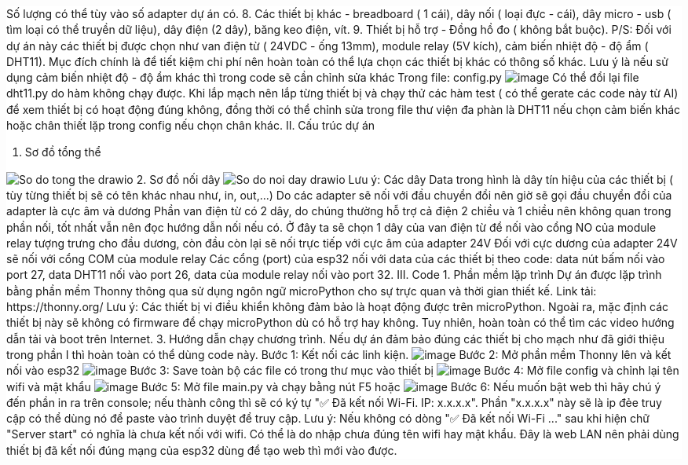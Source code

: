 Số lượng có thể tùy vào số adapter dự án có.
8. Các thiết bị khác - breadboard ( 1 cái), dây nối ( loại đực - cái), dây micro - usb ( tìm loại có thể truyền dữ liệu), dây điện (2 dây), băng keo điện, vít.
9. Thiết bị hỗ trợ - Đồng hồ đo ( không bắt buộc).
P/S: Đối với dự án này các thiết bị được chọn như van điện từ ( 24VDC - ống 13mm), module relay (5V kích), cảm biến nhiệt độ - độ ẩm ( DHT11). Mục đích chính là để tiết kiệm chi phí nên hoàn toàn có thể lựa chọn các thiết bị khác có thông số khác. Lưu ý là nếu sử dụng cảm biến nhiệt độ - độ ẩm khác thì trong code sẽ cần chỉnh sửa khác
Trong file:
config.py 
<img width="453" height="39" alt="image" src="https://github.com/user-attachments/assets/3462b4ed-2a7d-4e67-b1f7-bc3b73f3482c" />
Có thể đổi lại file dht11.py do hàm không chạy được. Khi lắp mạch nên lắp từng thiết bị và chạy thử các hàm test ( có thể gerate các code này từ AI) để xem thiết bị có hoạt động đúng không, đồng thời có thể chỉnh sửa trong file thư viện đa phàn là DHT11 nếu chọn cảm biến khác hoặc chân thiết lặp trong config nếu chọn chân khác.
II. Cấu trúc dự án
1. Sơ đồ tổng thể
<img width="461" height="462" alt="So do tong the drawio" src="https://github.com/user-attachments/assets/ef3af815-6a3f-4062-b02d-f25d4845e416" />
2. Sơ đồ nối dây
<img width="591" height="632" alt="So do noi day drawio" src="https://github.com/user-attachments/assets/8514e6b9-6c69-4f0e-8c53-507caed5c96d" />
Lưu ý: Các dây Data trong hình là dây tín hiệu của các thiết bị ( tùy từng thiết bị sẽ có tên khác nhau như, in, out,...)
Do các adapter sẽ nối với đầu chuyển đổi nên giờ sẽ gọi đầu chuyển đổi của adapter là cực âm và dương
Phần van điện từ có 2 dây, do chúng thường hỗ trợ cả điện 2 chiều và 1 chiều nên không quan trong phần nối, tốt nhất vẫn nên đọc hướng dẫn nối nếu có. Ở đây ta sẽ chọn 1 dây của van điện từ để nối vào cổng NO của module relay tượng trưng cho đầu dương, còn đầu còn lại sẽ nối trực tiếp với cực âm của adapter 24V
Đối với cực dương của adapter 24V sẽ nối với cổng COM của module relay
Các cổng (port) của esp32 nối với data của các thiết bị theo code: data nút bấm nối vào port 27, data DHT11 nối vào port 26, data của module relay nối vào port 32.
III. Code
1. Phần mềm lặp trình
Dự án được lặp trình bằng phần mềm Thonny thông qua sử dụng ngôn ngữ microPython cho sự trực quan và thời gian thiết kế. Link tải: https://thonny.org/
Lưu ý: Các thiết bị vi điều khiển không đảm bảo là hoạt động được trên microPython. Ngoài ra, mặc định các thiết bị này sẽ không có firmware để chạy microPython dù có hỗ trợ hay không. Tuy nhiên, hoàn toàn có thể tìm các video hướng dẫn tải và boot trên Internet.
3. Hướng dẫn chạy chương trình.
Nếu dự án đảm bảo đúng các thiết bị cho mạch như đã giới thiệu trong phần I thì hoàn toàn có thể dùng code này.
Bước 1: Kết nối các linh kiện.
<img width="1280" height="961" alt="image" src="https://github.com/user-attachments/assets/82f8b62e-4388-421c-9f9f-4ff672e41a1e" />
Bước 2: Mở phần mềm Thonny lên và kết nối vào esp32
<img width="554" height="60" alt="image" src="https://github.com/user-attachments/assets/ebed99bd-3f7d-45ba-aeef-bf6547534959" />
Bước 3: Save toàn bộ các file có trong thư mục vào thiết bị
<img width="189" height="328" alt="image" src="https://github.com/user-attachments/assets/e28bb055-7efc-4096-8c6f-f59594fde8d5" />
Bước 4: Mở file config và chỉnh lại tên wifi và mật khẩu
<img width="213" height="97" alt="image" src="https://github.com/user-attachments/assets/dbc1ef13-097d-4856-a3e5-a1dfb360a5f4" />
Bước 5: Mở file main.py và chạy bằng nút F5 hoặc <img width="31" height="32" alt="image" src="https://github.com/user-attachments/assets/71de4ab5-415c-4305-ae1f-2a332f8f3c69" />
Bước 6: Nếu muốn bật web thì hãy chú ý đến phần in ra trên console; nếu thành công thì sẽ có ký tự "✅ Đã kết nối Wi-Fi. IP: x.x.x.x". Phần "x.x.x.x" này sẽ là ip đẻe truy cập có thể dùng nó để paste vào trình duyệt để truy cập.
Lưu ý:
Nếu không có dòng "✅ Đã kết nối Wi-Fi ..." sau khi hiện chữ "Server start" có nghĩa là chưa kết nối với wifi. Có thể là do nhập chưa đúng tên wifi hay mật khẩu.
Đây là web LAN nên phải dùng thiết bị đã kết nối đúng mạng của esp32 dùng để tạo web thì mới vào được.